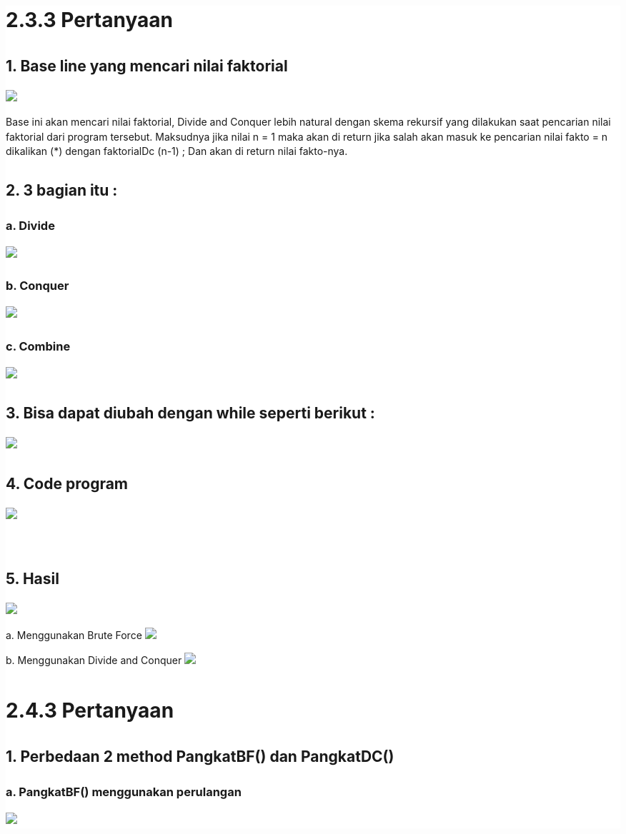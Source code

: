 # 2.3.3		Pertanyaan
## 1.	Base line yang mencari nilai faktorial
<img src = '1.PNG'>

Base ini akan mencari nilai faktorial, Divide and Conquer lebih natural dengan skema rekursif yang dilakukan saat pencarian nilai faktorial dari program tersebut. Maksudnya jika nilai n = 1 maka akan di return jika salah akan masuk ke pencarian nilai fakto = n dikalikan (*) dengan faktorialDc (n-1) ;
Dan akan di return nilai fakto-nya.

## 2. 3 bagian itu :
### a.	Divide
 <img src = '2.PNG'>

### b.	Conquer
<img src = '3.PNG'>
 
### c.	Combine
 <img src = '4.PNG'>

## 3.	Bisa dapat diubah dengan while seperti berikut :
 <img src = '5.PNG'>

## 4.	Code program
 
<img src = '6.PNG'>

 
## 5.	Hasil 
<img src = '7.PNG'>

a.	Menggunakan Brute Force
<img src = '8.PNG'>
 
b.	Menggunakan Divide and Conquer
<img src = '9.PNG'>

# 2.4.3	Pertanyaan
## 1.	Perbedaan 2 method PangkatBF() dan PangkatDC()
### a.	PangkatBF() menggunakan perulangan     
<img src = '10.PNG'>
